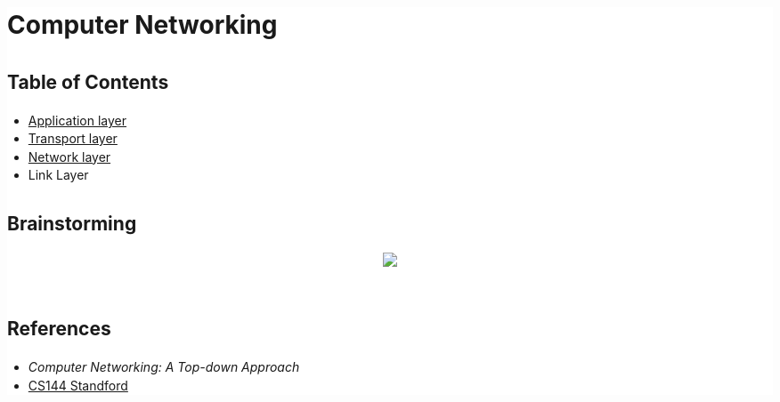 # Computer Networking

## Table of Contents

- [Application layer](https://github.com/ceezyyy/backend-notes/blob/master/cs-core/networking/notes/http.md)
- [Transport layer](https://github.com/ceezyyy/backend-notes/blob/master/cs-core/networking/notes/transport.md)
- [Network layer](https://github.com/ceezyyy/backend-notes/blob/master/cs-core/networking/notes/network.md)
- Link Layer

## Brainstorming

<div align="center"> <img src="networking.svg" width="100%"/> </div><br>

## References

- *Computer Networking: A Top-down Approach*
- [CS144 Standford](https://cs144.github.io/)